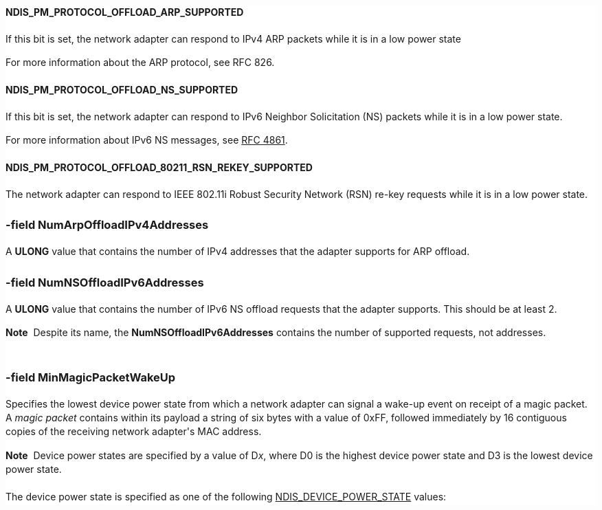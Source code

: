 



#### NDIS_PM_PROTOCOL_OFFLOAD_ARP_SUPPORTED

If this bit is set, the network adapter can respond to IPv4 ARP packets while it is in a low
       power state
       

For more information about the ARP protocol, see RFC 826.



#### NDIS_PM_PROTOCOL_OFFLOAD_NS_SUPPORTED

If this bit is set, the network adapter can respond to IPv6 Neighbor Solicitation (NS) packets
       while it is in a low power state. 
       

For more information about IPv6 NS messages, see <a href="http://go.microsoft.com/fwlink/p/?linkid=268370">RFC 4861</a>.



#### NDIS_PM_PROTOCOL_OFFLOAD_80211_RSN_REKEY_SUPPORTED

The network adapter can respond to IEEE 802.11i Robust Security Network (RSN) re-key requests
       while it is in a low power state.


### -field NumArpOffloadIPv4Addresses

A <b>ULONG</b> value that contains the number of IPv4 addresses that the adapter supports for ARP
     offload.


### -field NumNSOffloadIPv6Addresses

A <b>ULONG</b> value that contains the number of IPv6 NS offload requests that the adapter supports. This should be at least 2.

<div class="alert"><b>Note</b>  Despite its name, the <b>NumNSOffloadIPv6Addresses</b> contains the number of supported requests, not addresses.</div>
<div> </div>

### -field MinMagicPacketWakeUp

Specifies the lowest device power state from which a network adapter can signal a wake-up event on receipt of
     a magic packet. A 
     <i>magic packet</i> contains within its payload a string of six bytes with a value of 0xFF, followed
     immediately by 16 contiguous copies of the receiving network adapter's MAC address.
     

<div class="alert"><b>Note</b>  Device power states are specified by a value of D<i>x</i>, where D0 is the highest device power state and D3 is the lowest device power state.</div>
<div> </div>
The device power state is specified as one of the following <a href="..\ntddndis\ne-ntddndis-_ndis_device_power_state.md">NDIS_DEVICE_POWER_STATE</a> values:
